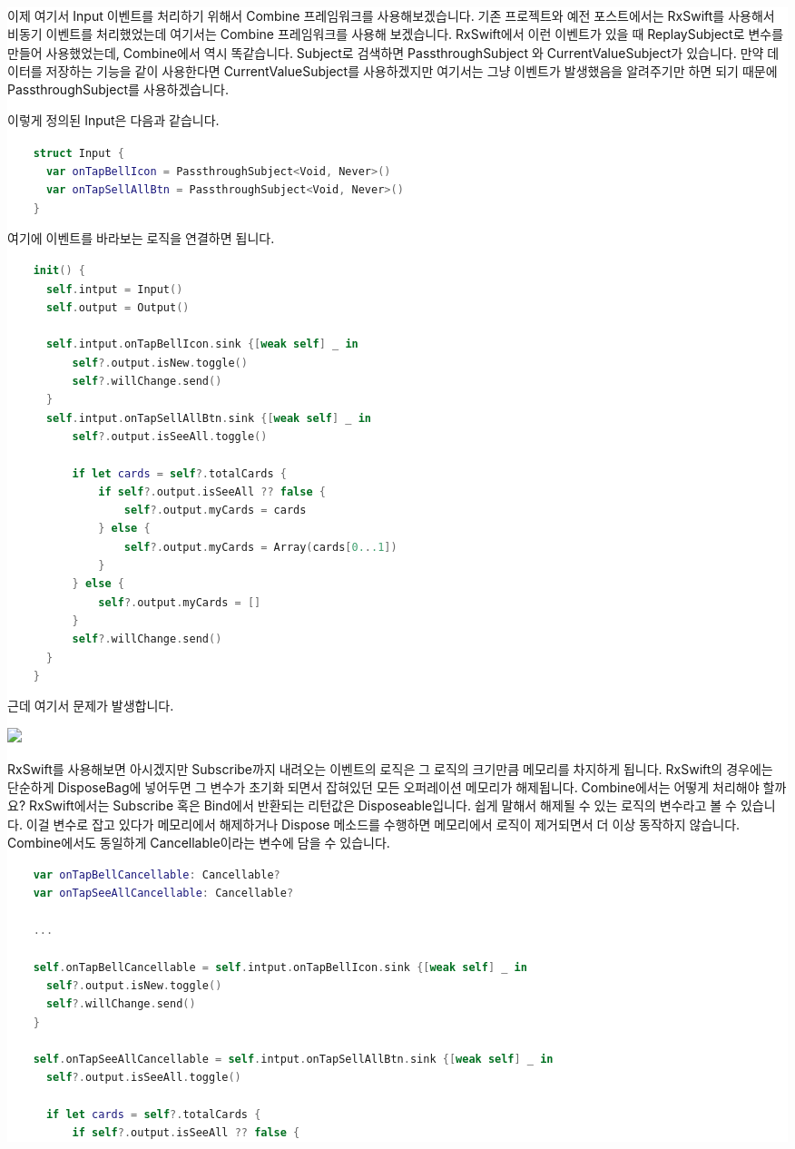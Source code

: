  이제 여기서 Input 이벤트를 처리하기 위해서 Combine 프레임워크를 사용해보겠습니다. 기존 프로젝트와 예전 포스트에서는 RxSwift를 사용해서 비동기 이벤트를 처리했었는데 여기서는 Combine 프레임워크를 사용해 보겠습니다.
 RxSwift에서 이런 이벤트가 있을 때 ReplaySubject<Void>로 변수를 만들어 사용했었는데, Combine에서 역시 똑같습니다. Subject로 검색하면 PassthroughSubject 와 CurrentValueSubject가 있습니다. 만약 데이터를 저장하는 기능을 같이 사용한다면 CurrentValueSubject를 사용하겠지만 여기서는 그냥 이벤트가 발생했음을 알려주기만 하면 되기 때문에 PassthroughSubject를 사용하겠습니다.

 이렇게 정의된 Input은 다음과 같습니다.
```swift
    struct Input {
      var onTapBellIcon = PassthroughSubject<Void, Never>()
      var onTapSellAllBtn = PassthroughSubject<Void, Never>()
    }
```
 여기에 이벤트를 바라보는 로직을 연결하면 됩니다.
```swift
    init() {
      self.intput = Input()
      self.output = Output()

      self.intput.onTapBellIcon.sink {[weak self] _ in
          self?.output.isNew.toggle()
          self?.willChange.send()
      }
      self.intput.onTapSellAllBtn.sink {[weak self] _ in
          self?.output.isSeeAll.toggle()

          if let cards = self?.totalCards {
              if self?.output.isSeeAll ?? false {
                  self?.output.myCards = cards
              } else {
                  self?.output.myCards = Array(cards[0...1])
              }
          } else {
              self?.output.myCards = []
          }
          self?.willChange.send()
      }
    }
```
 근데 여기서 문제가 발생합니다.


![](https://paper-attachments.dropbox.com/s_9D46B0BB6082816C529AC0B391139222D8C05D93D867FD65E51C17DF10D62FCC_1568103378866_image.png)


 RxSwift를 사용해보면 아시겠지만 Subscribe까지 내려오는 이벤트의 로직은 그 로직의 크기만큼 메모리를 차지하게 됩니다. RxSwift의 경우에는 단순하게 DisposeBag에 넣어두면 그 변수가 초기화 되면서 잡혀있던 모든 오퍼레이션 메모리가 해제됩니다. Combine에서는 어떻게 처리해야 할까요? RxSwift에서는 Subscribe 혹은 Bind에서 반환되는 리턴값은 Disposeable입니다. 쉽게 말해서 해제될 수 있는 로직의 변수라고 볼 수 있습니다. 이걸 변수로 잡고 있다가 메모리에서 해제하거나 Dispose 메소드를 수행하면 메모리에서 로직이 제거되면서 더 이상 동작하지 않습니다.
 Combine에서도 동일하게 Cancellable이라는 변수에 담을 수 있습니다.

```swift
    var onTapBellCancellable: Cancellable?
    var onTapSeeAllCancellable: Cancellable?

    ...

    self.onTapBellCancellable = self.intput.onTapBellIcon.sink {[weak self] _ in
      self?.output.isNew.toggle()
      self?.willChange.send()
    }

    self.onTapSeeAllCancellable = self.intput.onTapSellAllBtn.sink {[weak self] _ in
      self?.output.isSeeAll.toggle()

      if let cards = self?.totalCards {
          if self?.output.isSeeAll ?? false {
```